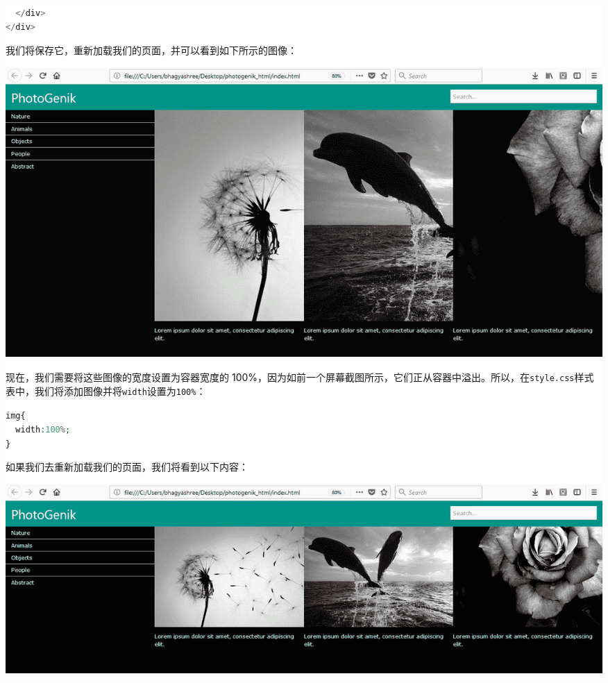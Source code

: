 ```php
  </div>
</div>
```

我们将保存它，重新加载我们的页面，并可以看到如下所示的图像：

![图片](img/c1a83ee7-3aee-4630-b042-eaed9f55ccc9.png)

现在，我们需要将这些图像的宽度设置为容器宽度的 100%，因为如前一个屏幕截图所示，它们正从容器中溢出。所以，在`style.css`样式表中，我们将添加图像并将`width`设置为`100%`：

```php
img{
  width:100%;
}
```

如果我们去重新加载我们的页面，我们将看到以下内容：

![图片](img/790560b5-491d-4a18-a074-739f9d023b68.png)
